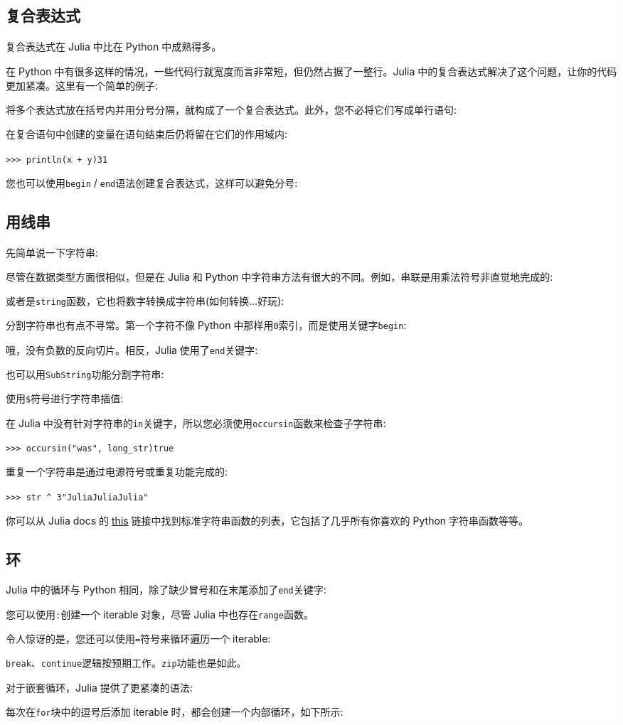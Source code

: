 ## 复合表达式

复合表达式在 Julia 中比在 Python 中成熟得多。

在 Python 中有很多这样的情况，一些代码行就宽度而言非常短，但仍然占据了一整行。Julia 中的复合表达式解决了这个问题，让你的代码更加紧凑。这里有一个简单的例子:

将多个表达式放在括号内并用分号分隔，就构成了一个复合表达式。此外，您不必将它们写成单行语句:

在复合语句中创建的变量在语句结束后仍将留在它们的作用域内:

```
>>> println(x + y)31
```

您也可以使用`begin` / `end`语法创建复合表达式，这样可以避免分号:

## 用线串

先简单说一下字符串:

尽管在数据类型方面很相似，但是在 Julia 和 Python 中字符串方法有很大的不同。例如，串联是用乘法符号非直觉地完成的:

或者是`string`函数，它也将数字转换成字符串(如何转换...好玩):

分割字符串也有点不寻常。第一个字符不像 Python 中那样用`0`索引，而是使用关键字`begin`:

哦，没有负数的反向切片。相反，Julia 使用了`end`关键字:

也可以用`SubString`功能分割字符串:

使用`$`符号进行字符串插值:

在 Julia 中没有针对字符串的`in`关键字，所以您必须使用`occursin`函数来检查子字符串:

```
>>> occursin("was", long_str)true
```

重复一个字符串是通过电源符号或重复功能完成的:

```
>>> str ^ 3"JuliaJuliaJulia"
```

你可以从 Julia docs 的 [this](https://docs.julialang.org/en/v1/base/strings/) 链接中找到标准字符串函数的列表，它包括了几乎所有你喜欢的 Python 字符串函数等等。

## 环

Julia 中的循环与 Python 相同，除了缺少冒号和在末尾添加了`end`关键字:

您可以使用`:`创建一个 iterable 对象，尽管 Julia 中也存在`range`函数。

令人惊讶的是，您还可以使用`=`符号来循环遍历一个 iterable:

`break`、`continue`逻辑按预期工作。`zip`功能也是如此。

对于嵌套循环，Julia 提供了更紧凑的语法:

每次在`for`块中的逗号后添加 iterable 时，都会创建一个内部循环，如下所示:
